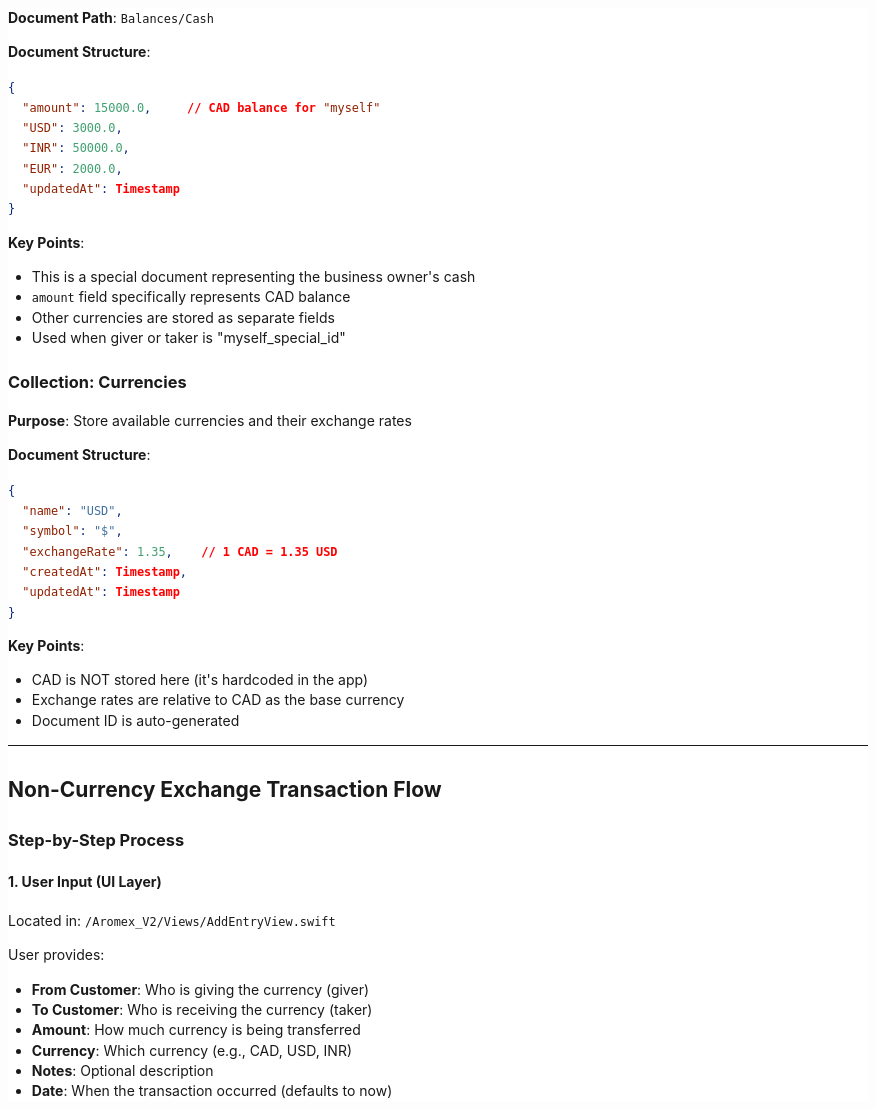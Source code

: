 **Document Path**: `Balances/Cash`

**Document Structure**:
```json
{
  "amount": 15000.0,     // CAD balance for "myself"
  "USD": 3000.0,
  "INR": 50000.0,
  "EUR": 2000.0,
  "updatedAt": Timestamp
}
```

**Key Points**:
- This is a special document representing the business owner's cash
- `amount` field specifically represents CAD balance
- Other currencies are stored as separate fields
- Used when giver or taker is "myself_special_id"

### Collection: Currencies

**Purpose**: Store available currencies and their exchange rates

**Document Structure**:
```json
{
  "name": "USD",
  "symbol": "$",
  "exchangeRate": 1.35,    // 1 CAD = 1.35 USD
  "createdAt": Timestamp,
  "updatedAt": Timestamp
}
```

**Key Points**:
- CAD is NOT stored here (it's hardcoded in the app)
- Exchange rates are relative to CAD as the base currency
- Document ID is auto-generated

---

## Non-Currency Exchange Transaction Flow

### Step-by-Step Process

#### 1. User Input (UI Layer)
Located in: `/Aromex_V2/Views/AddEntryView.swift`

User provides:
- **From Customer**: Who is giving the currency (giver)
- **To Customer**: Who is receiving the currency (taker)
- **Amount**: How much currency is being transferred
- **Currency**: Which currency (e.g., CAD, USD, INR)
- **Notes**: Optional description
- **Date**: When the transaction occurred (defaults to now)
